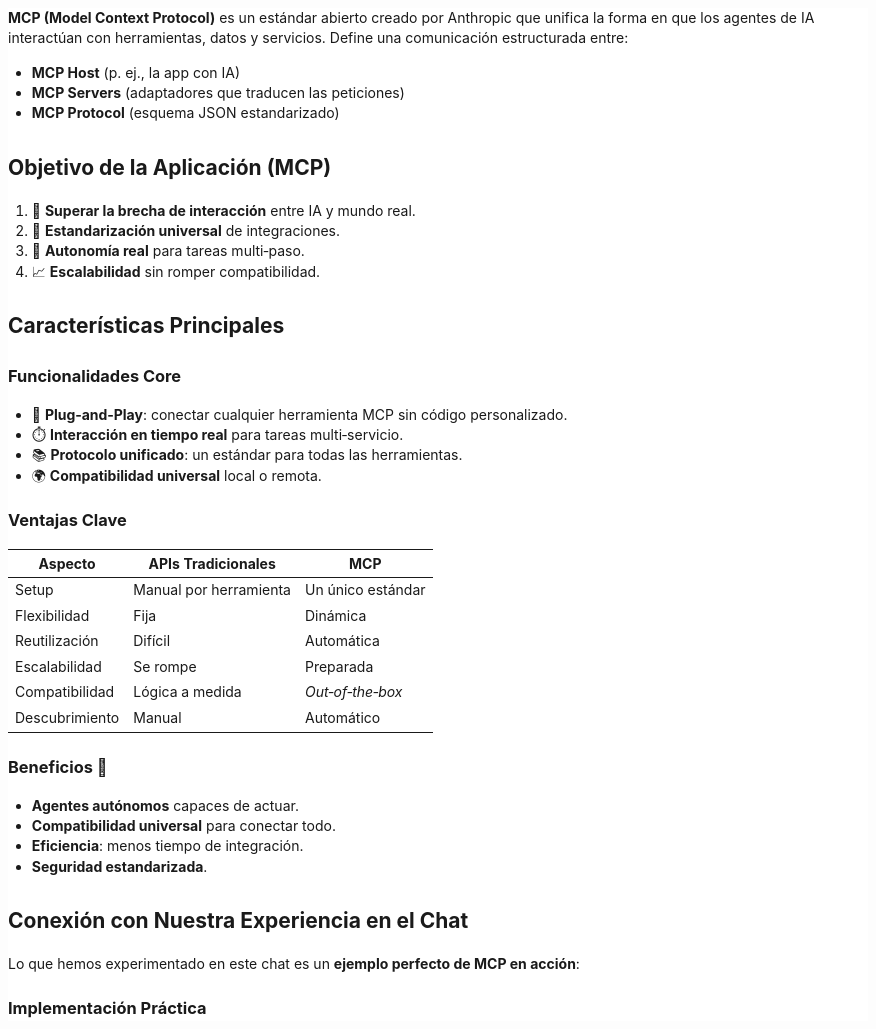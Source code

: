 **MCP (Model Context Protocol)** es un estándar abierto creado por Anthropic que unifica la forma en que los agentes de IA interactúan con herramientas, datos y servicios. Define una comunicación estructurada entre:

* **MCP Host** (p. ej., la app con IA)
* **MCP Servers** (adaptadores que traducen las peticiones)
* **MCP Protocol** (esquema JSON estandarizado)

## Objetivo de la Aplicación (MCP)

1. 🌉 **Superar la brecha de interacción** entre IA y mundo real.
2. 📐 **Estandarización universal** de integraciones.
3. 🤖 **Autonomía real** para tareas multi‑paso.
4. 📈 **Escalabilidad** sin romper compatibilidad.

## Características Principales

### Funcionalidades Core

* 🔌 **Plug‑and‑Play**: conectar cualquier herramienta MCP sin código personalizado.
* ⏱️ **Interacción en tiempo real** para tareas multi‑servicio.
* 📚 **Protocolo unificado**: un estándar para todas las herramientas.
* 🌍 **Compatibilidad universal** local o remota.

### Ventajas Clave

| **Aspecto**    | **APIs Tradicionales** | **MCP**           |
| -------------- | ---------------------- | ----------------- |
| Setup          | Manual por herramienta | Un único estándar |
| Flexibilidad   | Fija                   | Dinámica          |
| Reutilización  | Difícil                | Automática        |
| Escalabilidad  | Se rompe               | Preparada         |
| Compatibilidad | Lógica a medida        | *Out‑of‑the‑box*  |
| Descubrimiento | Manual                 | Automático        |

### Beneficios 🚀

* **Agentes autónomos** capaces de actuar.
* **Compatibilidad universal** para conectar todo.
* **Eficiencia**: menos tiempo de integración.
* **Seguridad estandarizada**.

## Conexión con Nuestra Experiencia en el Chat

Lo que hemos experimentado en este chat es un **ejemplo perfecto de MCP en acción**:

### Implementación Práctica
